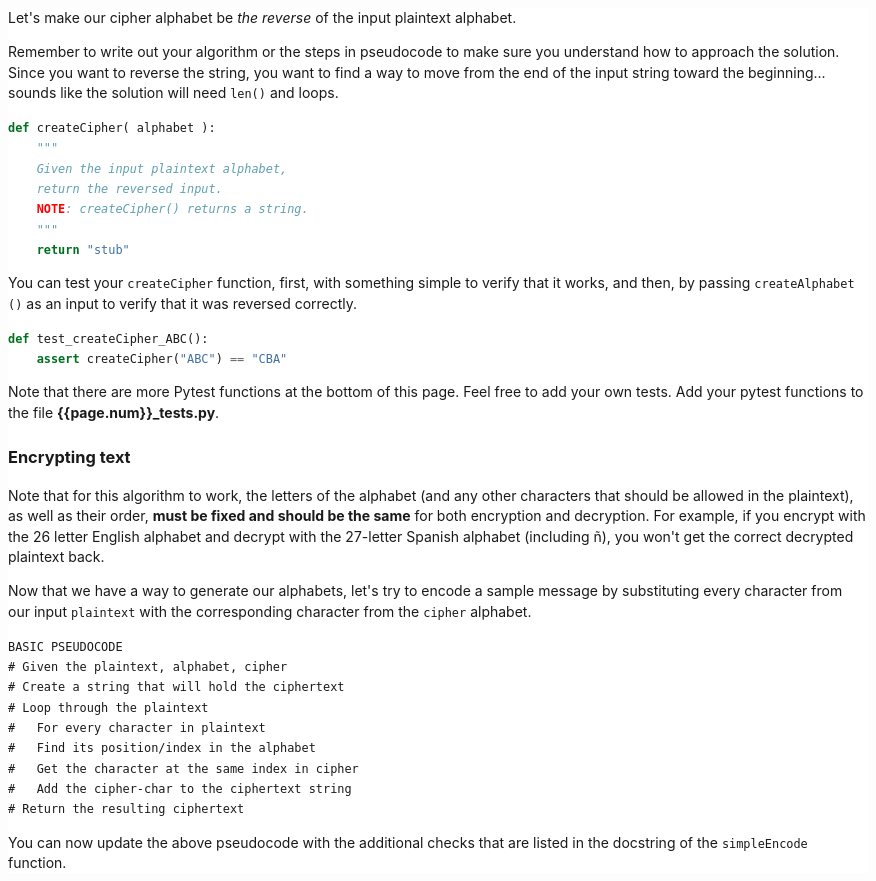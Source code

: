
Let's make our cipher alphabet be _the reverse_ of the input plaintext alphabet.

Remember to write out your algorithm or the steps in pseudocode to make sure you understand how to approach the solution. Since you want to reverse the string, you want to find a way to move from the end of the input string toward the beginning... sounds like the solution will need `len()` and loops.

```python
def createCipher( alphabet ):
    """
    Given the input plaintext alphabet,
    return the reversed input.
    NOTE: createCipher() returns a string.
    """
    return "stub"
```

You can test your `createCipher` function, first, with something simple to verify that it works, and then, by passing `createAlphabet()` as an input to verify that it was reversed correctly.

```python
def test_createCipher_ABC():
    assert createCipher("ABC") == "CBA"
```

Note that there are more Pytest functions at the bottom of this page.
Feel free to add your own tests.
Add your pytest functions to the file **{{page.num}}_tests.py**.

 
### Encrypting text
Note that for this algorithm to work, the letters of the alphabet (and any other characters that should be allowed in the plaintext), as well as their order, **must be fixed and should be the same** for both encryption and decryption. For example, if you encrypt with the 26 letter English alphabet and decrypt with the 27-letter Spanish alphabet (including ñ), you won't get the correct decrypted plaintext back.

Now that we have a way to generate our alphabets, let's try to encode a sample message by substituting every character from our input `plaintext` with the corresponding character from the `cipher` alphabet.

```
BASIC PSEUDOCODE
# Given the plaintext, alphabet, cipher
# Create a string that will hold the ciphertext
# Loop through the plaintext
#   For every character in plaintext
#   Find its position/index in the alphabet
#   Get the character at the same index in cipher
#   Add the cipher-char to the ciphertext string
# Return the resulting ciphertext
```

You can now update the above pseudocode with the additional checks that are listed in the docstring of the `simpleEncode` function.
